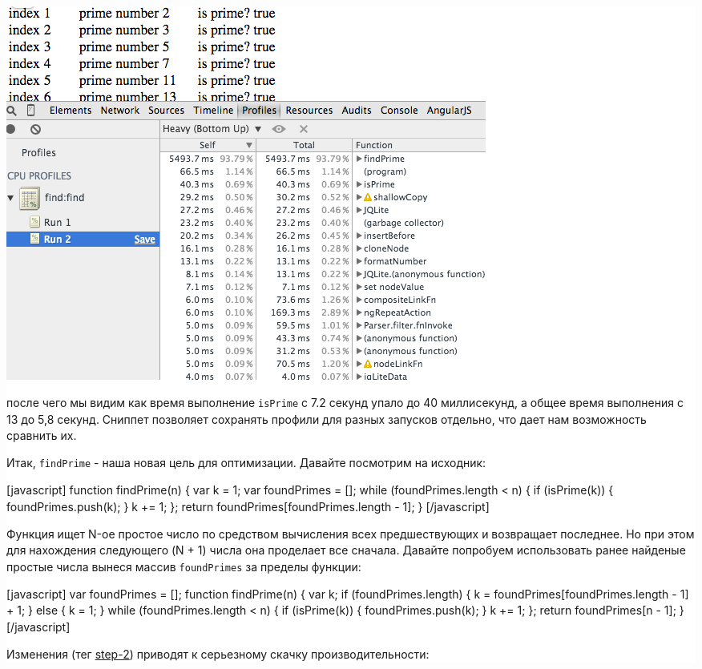 ![cpu-profiling 3](images/Screenshot-2015-02-02-12.07.51.png)

после чего мы видим как время выполнение `isPrime` с 7.2 секунд упало до 40 миллисекунд, а общее время выполнения с 13 до 5,8 секунд. Сниппет позволяет сохранять профили для разных запусков отдельно, что дает нам возможность сравнить их.

Итак, `findPrime` - наша новая цель для оптимизации. Давайте посмотрим на исходник:

\[javascript\] function findPrime(n) { var k = 1; var foundPrimes = \[\]; while (foundPrimes.length < n) { if (isPrime(k)) { foundPrimes.push(k); } k += 1; }; return foundPrimes\[foundPrimes.length - 1\]; } \[/javascript\]

Функция ищет N-ое простое число по средством вычисления всех предшествующих и возвращает последнее. Но при этом для нахождения следующего (N + 1) числа она проделает все сначала. Давайте попробуем использовать ранее найденые простые числа вынеся массив `foundPrimes` за пределы функции:

\[javascript\] var foundPrimes = \[\]; function findPrime(n) { var k; if (foundPrimes.length) { k = foundPrimes\[foundPrimes.length - 1\] + 1; } else { k = 1; } while (foundPrimes.length < n) { if (isPrime(k)) { foundPrimes.push(k); } k += 1; }; return foundPrimes\[n - 1\]; } \[/javascript\]

Изменения (тег [step-2](https://github.com/bahmutov/primes/releases/tag/step-2)) приводят к серьезному скачку производительности:
